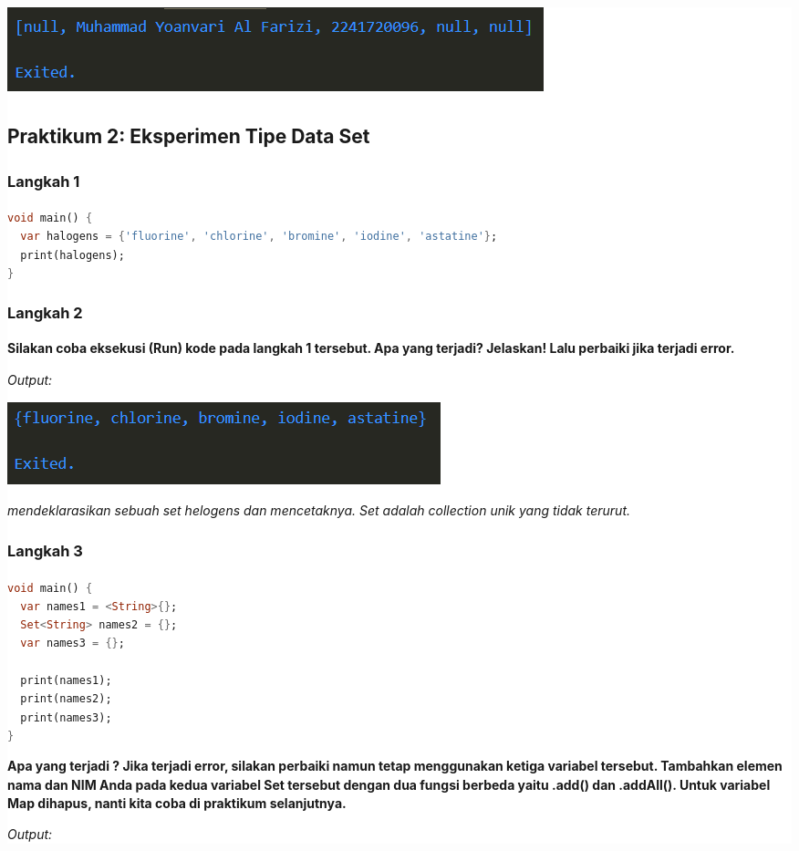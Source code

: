 ![data_list_nim](docs/data_list_nim.png)

## Praktikum 2: Eksperimen Tipe Data Set

### Langkah 1
```dart
void main() {
  var halogens = {'fluorine', 'chlorine', 'bromine', 'iodine', 'astatine'};
  print(halogens);
}
```

### Langkah 2
**Silakan coba eksekusi (Run) kode pada langkah 1 tersebut. Apa yang terjadi? Jelaskan! Lalu perbaiki jika terjadi error.**

*Output:*

![data_set](docs/data_set.png)

_mendeklarasikan sebuah set helogens dan mencetaknya. Set adalah collection unik yang tidak terurut._

### Langkah 3
```dart
void main() {
  var names1 = <String>{};
  Set<String> names2 = {};
  var names3 = {};

  print(names1);
  print(names2);
  print(names3);
}
```

**Apa yang terjadi ? Jika terjadi error, silakan perbaiki namun tetap menggunakan ketiga variabel tersebut. Tambahkan elemen nama dan NIM Anda pada kedua variabel Set tersebut dengan dua fungsi berbeda yaitu .add() dan .addAll(). Untuk variabel Map dihapus, nanti kita coba di praktikum selanjutnya.**

*Output:*
